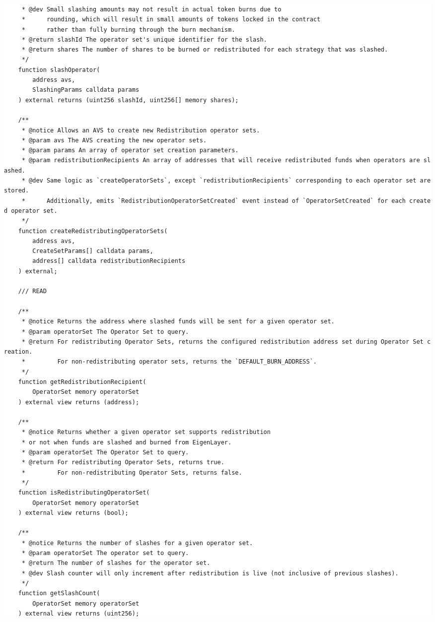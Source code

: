 ```solidity
     * @dev Small slashing amounts may not result in actual token burns due to
     *      rounding, which will result in small amounts of tokens locked in the contract
     *      rather than fully burning through the burn mechanism.
     * @return slashId The operator set's unique identifier for the slash.
     * @return shares The number of shares to be burned or redistributed for each strategy that was slashed.
     */
    function slashOperator(
        address avs,
        SlashingParams calldata params
    ) external returns (uint256 slashId, uint256[] memory shares);

    /**
     * @notice Allows an AVS to create new Redistribution operator sets.
     * @param avs The AVS creating the new operator sets.
     * @param params An array of operator set creation parameters.
     * @param redistributionRecipients An array of addresses that will receive redistributed funds when operators are slashed.
     * @dev Same logic as `createOperatorSets`, except `redistributionRecipients` corresponding to each operator set are stored.
     *      Additionally, emits `RedistributionOperatorSetCreated` event instead of `OperatorSetCreated` for each created operator set.
     */
    function createRedistributingOperatorSets(
        address avs,
        CreateSetParams[] calldata params,
        address[] calldata redistributionRecipients
    ) external;

    /// READ

    /**
     * @notice Returns the address where slashed funds will be sent for a given operator set.
     * @param operatorSet The Operator Set to query.
     * @return For redistributing Operator Sets, returns the configured redistribution address set during Operator Set creation.
     *         For non-redistributing operator sets, returns the `DEFAULT_BURN_ADDRESS`.
     */
    function getRedistributionRecipient(
        OperatorSet memory operatorSet
    ) external view returns (address);

    /**
     * @notice Returns whether a given operator set supports redistribution
     * or not when funds are slashed and burned from EigenLayer.
     * @param operatorSet The Operator Set to query.
     * @return For redistributing Operator Sets, returns true.
     *         For non-redistributing Operator Sets, returns false.
     */
    function isRedistributingOperatorSet(
        OperatorSet memory operatorSet
    ) external view returns (bool);

    /**
     * @notice Returns the number of slashes for a given operator set.
     * @param operatorSet The operator set to query.
     * @return The number of slashes for the operator set.
     * @dev Slash counter will only increment after redistribution is live (not inclusive of previous slashes).
     */
    function getSlashCount(
        OperatorSet memory operatorSet
    ) external view returns (uint256);
```